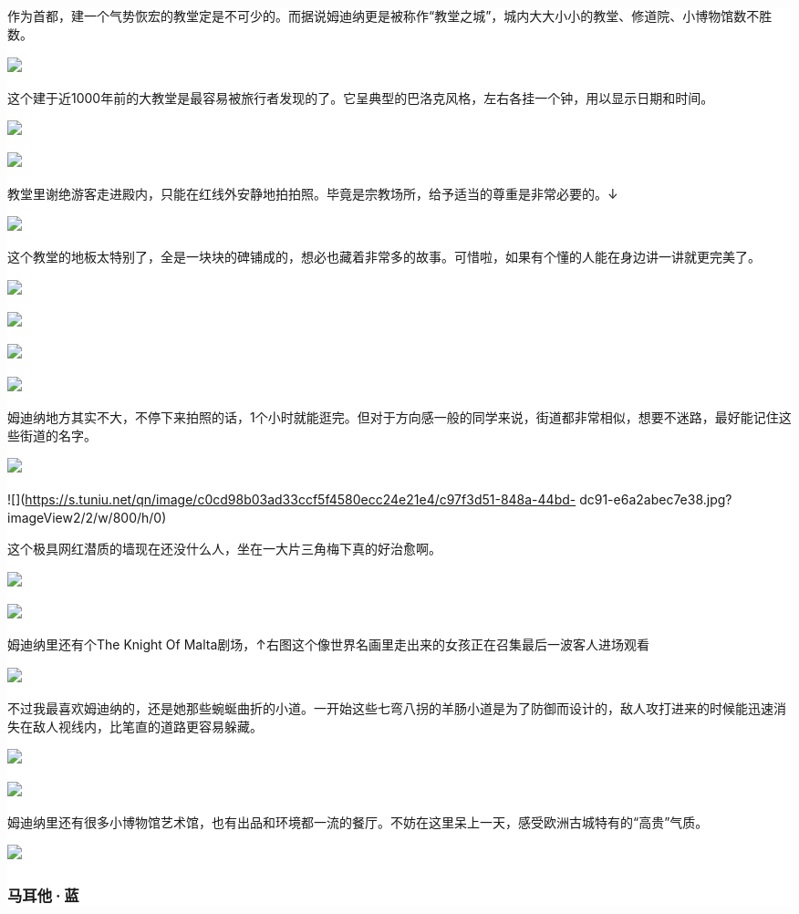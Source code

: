 作为首都，建一个气势恢宏的教堂定是不可少的。而据说姆迪纳更是被称作“教堂之城”，城内大大小小的教堂、修道院、小博物馆数不胜数。

![](https://s.tuniu.net/qn/image/c0cd98b03ad33ccf5f4580ecc24e21e4/0dc74f22-1d78-48c1-b76a-fc3ac6528c21.jpg?imageView2/2/w/800/h/0)

这个建于近1000年前的大教堂是最容易被旅行者发现的了。它呈典型的巴洛克风格，左右各挂一个钟，用以显示日期和时间。

![](https://s.tuniu.net/qn/image/c0cd98b03ad33ccf5f4580ecc24e21e4/ee3c4adb-511b-40be-f006-7cced6eaf42d.jpg?imageView2/2/w/800/h/0)

![](https://s.tuniu.net/qn/image/c0cd98b03ad33ccf5f4580ecc24e21e4/61c6a08a-2bc8-4084-ac83-4f4fa6a856eb.jpg?imageView2/2/w/800/h/0)

教堂里谢绝游客走进殿内，只能在红线外安静地拍拍照。毕竟是宗教场所，给予适当的尊重是非常必要的。↓

![](https://s.tuniu.net/qn/image/c0cd98b03ad33ccf5f4580ecc24e21e4/d8d7ee4e-6e23-4654-b6c1-446715f5dd86.jpg?imageView2/2/w/800/h/0)

这个教堂的地板太特别了，全是一块块的碑铺成的，想必也藏着非常多的故事。可惜啦，如果有个懂的人能在身边讲一讲就更完美了。

![](https://s.tuniu.net/qn/image/c0cd98b03ad33ccf5f4580ecc24e21e4/a7c0ed28-2b2d-4a0d-b811-e835d4ab0c8c.jpg?imageView2/2/w/800/h/0)

![](https://s.tuniu.net/qn/image/c0cd98b03ad33ccf5f4580ecc24e21e4/8567e7fa-731a-4c2e-9528-58072e411297.jpg?imageView2/2/w/800/h/0)

![](https://s.tuniu.net/qn/image/c0cd98b03ad33ccf5f4580ecc24e21e4/8ed2fda3-2dc6-4571-b730-ec0ef572dfed.jpg?imageView2/2/w/800/h/0)

![](https://s.tuniu.net/qn/image/c0cd98b03ad33ccf5f4580ecc24e21e4/24269288-8e9e-4716-965b-a526df274750.jpg?imageView2/2/w/800/h/0)

姆迪纳地方其实不大，不停下来拍照的话，1个小时就能逛完。但对于方向感一般的同学来说，街道都非常相似，想要不迷路，最好能记住这些街道的名字。

![](https://s.tuniu.net/qn/image/c0cd98b03ad33ccf5f4580ecc24e21e4/299dfaaa-06b4-4a31-f56e-a2397bbbb883.jpg?imageView2/2/w/800/h/0)

![](https://s.tuniu.net/qn/image/c0cd98b03ad33ccf5f4580ecc24e21e4/c97f3d51-848a-44bd-
dc91-e6a2abec7e38.jpg?imageView2/2/w/800/h/0)

这个极具网红潜质的墙现在还没什么人，坐在一大片三角梅下真的好治愈啊。

![](https://s.tuniu.net/qn/image/c0cd98b03ad33ccf5f4580ecc24e21e4/09fb5d60-3203-45e0-b70e-321917d3c1c4.jpg?imageView2/2/w/800/h/0)

![](https://s.tuniu.net/qn/image/c0cd98b03ad33ccf5f4580ecc24e21e4/9bdd1ecc-131b-427f-b3c0-71653f800066.jpg?imageView2/2/w/800/h/0)

姆迪纳里还有个The Knight Of Malta剧场，↑右图这个像世界名画里走出来的女孩正在召集最后一波客人进场观看

![](https://s.tuniu.net/qn/image/c0cd98b03ad33ccf5f4580ecc24e21e4/43bd7696-4bf7-473a-c085-5520126d9669.jpg?imageView2/2/w/800/h/0)

不过我最喜欢姆迪纳的，还是她那些蜿蜒曲折的小道。一开始这些七弯八拐的羊肠小道是为了防御而设计的，敌人攻打进来的时候能迅速消失在敌人视线内，比笔直的道路更容易躲藏。

![](https://s.tuniu.net/qn/image/c0cd98b03ad33ccf5f4580ecc24e21e4/63aa5875-7707-4a54-dc7a-8f8645e47f58.jpg?imageView2/2/w/800/h/0)

![](https://s.tuniu.net/qn/image/c0cd98b03ad33ccf5f4580ecc24e21e4/3f7dcce1-ac64-4e83-df1f-2504d87d65ad.jpg?imageView2/2/w/800/h/0)

姆迪纳里还有很多小博物馆艺术馆，也有出品和环境都一流的餐厅。不妨在这里呆上一天，感受欧洲古城特有的“高贵”气质。

![](https://s.tuniu.net/qn/image/c0cd98b03ad33ccf5f4580ecc24e21e4/aa6ef513-7b43-4c3a-cc65-339a092311c0.jpg?imageView2/2/w/800/h/0)

### 马耳他 · 蓝

